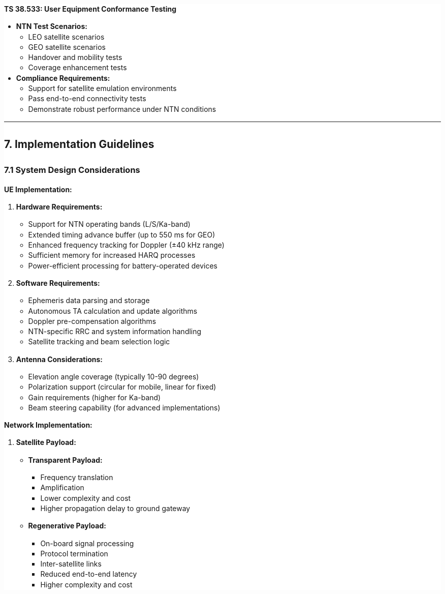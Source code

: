**TS 38.533: User Equipment Conformance Testing**
- **NTN Test Scenarios:**
  - LEO satellite scenarios
  - GEO satellite scenarios
  - Handover and mobility tests
  - Coverage enhancement tests
- **Compliance Requirements:**
  - Support for satellite emulation environments
  - Pass end-to-end connectivity tests
  - Demonstrate robust performance under NTN conditions

---

## 7. Implementation Guidelines

### 7.1 System Design Considerations

**UE Implementation:**

1. **Hardware Requirements:**
   - Support for NTN operating bands (L/S/Ka-band)
   - Extended timing advance buffer (up to 550 ms for GEO)
   - Enhanced frequency tracking for Doppler (±40 kHz range)
   - Sufficient memory for increased HARQ processes
   - Power-efficient processing for battery-operated devices

2. **Software Requirements:**
   - Ephemeris data parsing and storage
   - Autonomous TA calculation and update algorithms
   - Doppler pre-compensation algorithms
   - NTN-specific RRC and system information handling
   - Satellite tracking and beam selection logic

3. **Antenna Considerations:**
   - Elevation angle coverage (typically 10-90 degrees)
   - Polarization support (circular for mobile, linear for fixed)
   - Gain requirements (higher for Ka-band)
   - Beam steering capability (for advanced implementations)

**Network Implementation:**

1. **Satellite Payload:**
   - **Transparent Payload:**
     - Frequency translation
     - Amplification
     - Lower complexity and cost
     - Higher propagation delay to ground gateway

   - **Regenerative Payload:**
     - On-board signal processing
     - Protocol termination
     - Inter-satellite links
     - Reduced end-to-end latency
     - Higher complexity and cost
